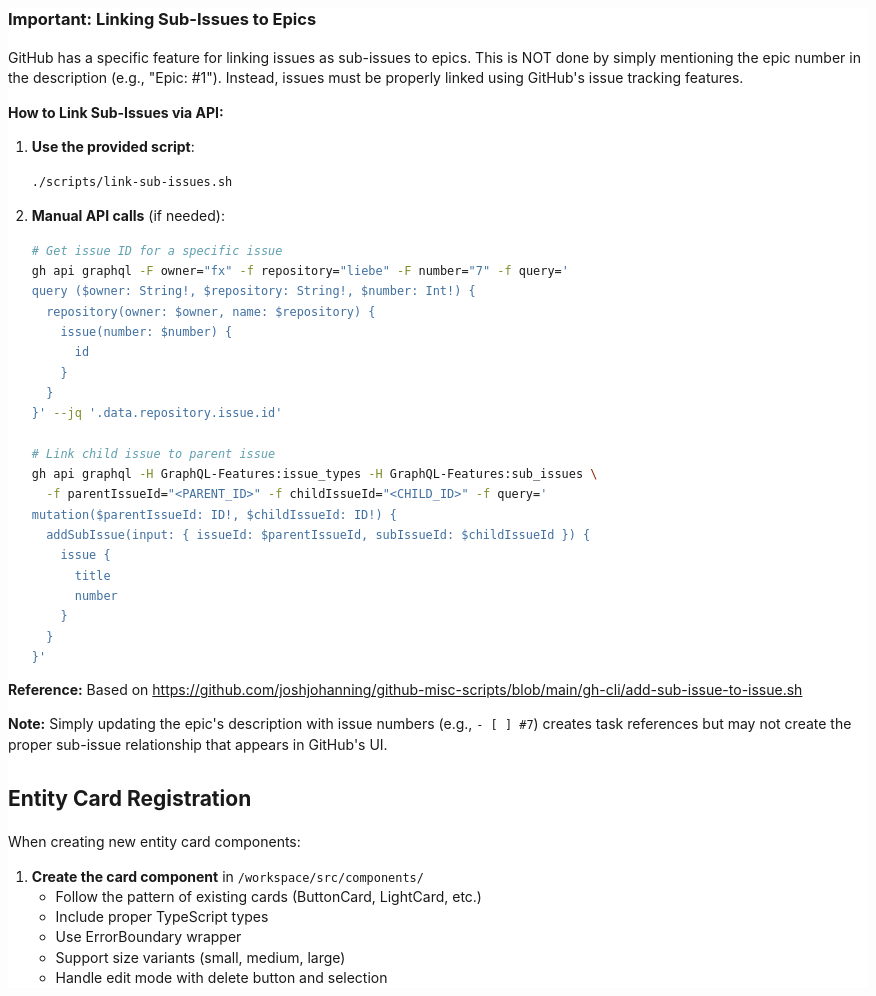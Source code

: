 ### Important: Linking Sub-Issues to Epics

GitHub has a specific feature for linking issues as sub-issues to epics. This is NOT done by simply mentioning the epic number in the description (e.g., "Epic: #1"). Instead, issues must be properly linked using GitHub's issue tracking features.

**How to Link Sub-Issues via API:**

1. **Use the provided script**:

   ```bash
   ./scripts/link-sub-issues.sh
   ```

2. **Manual API calls** (if needed):

   ```bash
   # Get issue ID for a specific issue
   gh api graphql -F owner="fx" -f repository="liebe" -F number="7" -f query='
   query ($owner: String!, $repository: String!, $number: Int!) {
     repository(owner: $owner, name: $repository) {
       issue(number: $number) {
         id
       }
     }
   }' --jq '.data.repository.issue.id'

   # Link child issue to parent issue
   gh api graphql -H GraphQL-Features:issue_types -H GraphQL-Features:sub_issues \
     -f parentIssueId="<PARENT_ID>" -f childIssueId="<CHILD_ID>" -f query='
   mutation($parentIssueId: ID!, $childIssueId: ID!) {
     addSubIssue(input: { issueId: $parentIssueId, subIssueId: $childIssueId }) {
       issue {
         title
         number
       }
     }
   }'
   ```

**Reference:** Based on https://github.com/joshjohanning/github-misc-scripts/blob/main/gh-cli/add-sub-issue-to-issue.sh

**Note:** Simply updating the epic's description with issue numbers (e.g., `- [ ] #7`) creates task references but may not create the proper sub-issue relationship that appears in GitHub's UI.

## Entity Card Registration

When creating new entity card components:

1. **Create the card component** in `/workspace/src/components/`
   - Follow the pattern of existing cards (ButtonCard, LightCard, etc.)
   - Include proper TypeScript types
   - Use ErrorBoundary wrapper
   - Support size variants (small, medium, large)
   - Handle edit mode with delete button and selection

